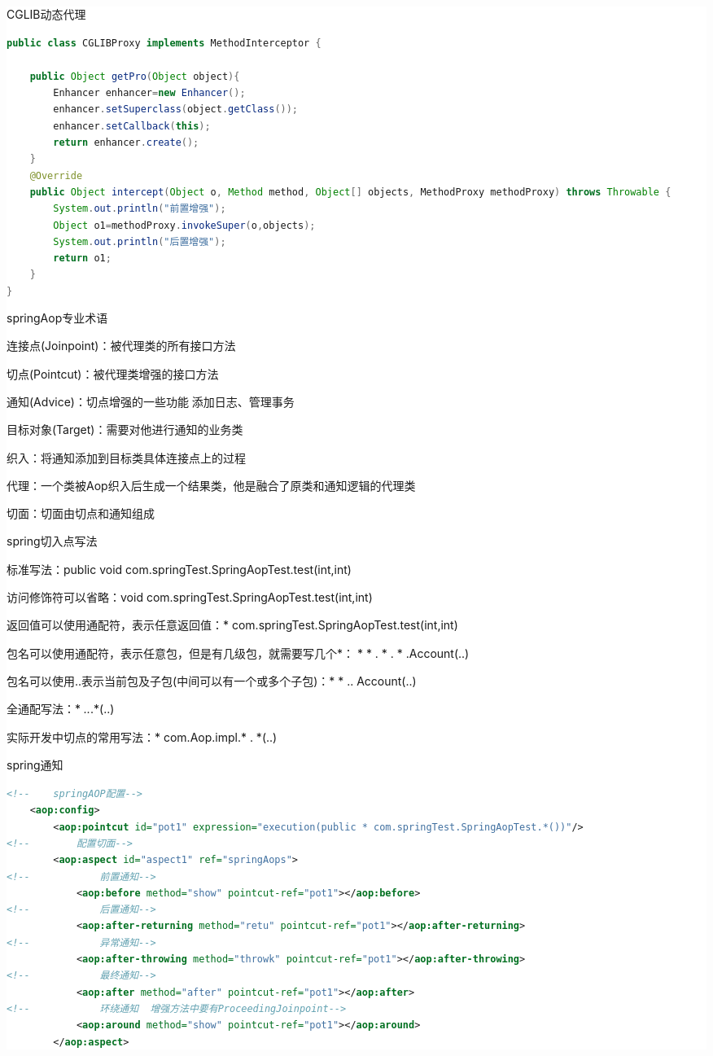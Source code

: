 CGLIB动态代理

```java
public class CGLIBProxy implements MethodInterceptor {

    public Object getPro(Object object){
        Enhancer enhancer=new Enhancer();
        enhancer.setSuperclass(object.getClass());
        enhancer.setCallback(this);
        return enhancer.create();
    }
    @Override
    public Object intercept(Object o, Method method, Object[] objects, MethodProxy methodProxy) throws Throwable {
        System.out.println("前置增强");
        Object o1=methodProxy.invokeSuper(o,objects);
        System.out.println("后置增强");
        return o1;
    }
}
```

springAop专业术语

连接点(Joinpoint)：被代理类的所有接口方法

切点(Pointcut)：被代理类增强的接口方法

通知(Advice)：切点增强的一些功能  添加日志、管理事务

目标对象(Target)：需要对他进行通知的业务类

织入：将通知添加到目标类具体连接点上的过程

代理：一个类被Aop织入后生成一个结果类，他是融合了原类和通知逻辑的代理类

切面：切面由切点和通知组成

spring切入点写法

标准写法：public void com.springTest.SpringAopTest.test(int,int)

访问修饰符可以省略：void com.springTest.SpringAopTest.test(int,int)

返回值可以使用通配符，表示任意返回值：* com.springTest.SpringAopTest.test(int,int)

包名可以使用通配符，表示任意包，但是有几级包，就需要写几个*： * * . * . * .Account(..)

包名可以使用..表示当前包及子包(中间可以有一个或多个子包)：* * .. Account(..)

全通配写法：* *..*.*(..)

实际开发中切点的常用写法：* com.Aop.impl.* . *(..)

spring通知

```xml
<!--    springAOP配置-->
    <aop:config>
        <aop:pointcut id="pot1" expression="execution(public * com.springTest.SpringAopTest.*())"/>
<!--        配置切面-->
        <aop:aspect id="aspect1" ref="springAops">
<!--            前置通知-->
            <aop:before method="show" pointcut-ref="pot1"></aop:before>
<!--            后置通知-->
            <aop:after-returning method="retu" pointcut-ref="pot1"></aop:after-returning>
<!--            异常通知-->
            <aop:after-throwing method="throwk" pointcut-ref="pot1"></aop:after-throwing>
<!--            最终通知-->
            <aop:after method="after" pointcut-ref="pot1"></aop:after>
<!--            环绕通知  增强方法中要有ProceedingJoinpoint-->
            <aop:around method="show" pointcut-ref="pot1"></aop:around>
        </aop:aspect>
```